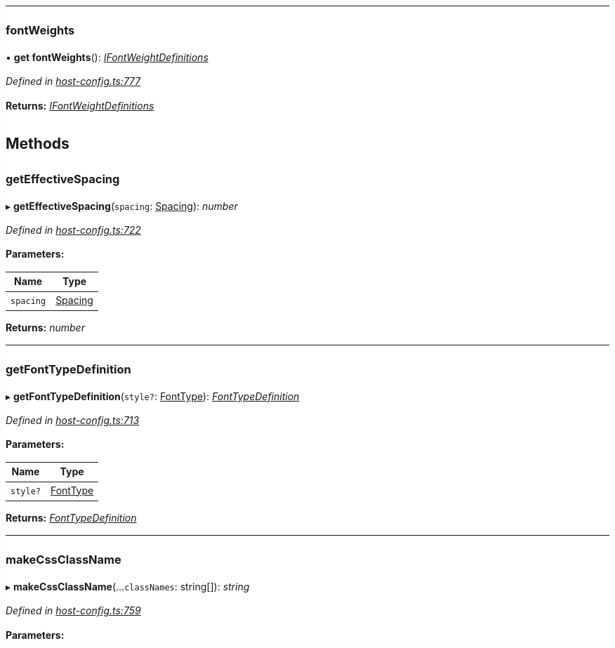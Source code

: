___

###  fontWeights

• **get fontWeights**(): *[IFontWeightDefinitions](../interfaces/ifontweightdefinitions.md)*

*Defined in [host-config.ts:777](https://github.com/microsoft/AdaptiveCards/blob/a61c5fd56/source/nodejs/adaptivecards/src/host-config.ts#L777)*

**Returns:** *[IFontWeightDefinitions](../interfaces/ifontweightdefinitions.md)*

## Methods

###  getEffectiveSpacing

▸ **getEffectiveSpacing**(`spacing`: [Spacing](../enums/spacing.md)): *number*

*Defined in [host-config.ts:722](https://github.com/microsoft/AdaptiveCards/blob/a61c5fd56/source/nodejs/adaptivecards/src/host-config.ts#L722)*

**Parameters:**

Name | Type |
------ | ------ |
`spacing` | [Spacing](../enums/spacing.md) |

**Returns:** *number*

___

###  getFontTypeDefinition

▸ **getFontTypeDefinition**(`style?`: [FontType](../enums/fonttype.md)): *[FontTypeDefinition](fonttypedefinition.md)*

*Defined in [host-config.ts:713](https://github.com/microsoft/AdaptiveCards/blob/a61c5fd56/source/nodejs/adaptivecards/src/host-config.ts#L713)*

**Parameters:**

Name | Type |
------ | ------ |
`style?` | [FontType](../enums/fonttype.md) |

**Returns:** *[FontTypeDefinition](fonttypedefinition.md)*

___

###  makeCssClassName

▸ **makeCssClassName**(...`classNames`: string[]): *string*

*Defined in [host-config.ts:759](https://github.com/microsoft/AdaptiveCards/blob/a61c5fd56/source/nodejs/adaptivecards/src/host-config.ts#L759)*

**Parameters:**
